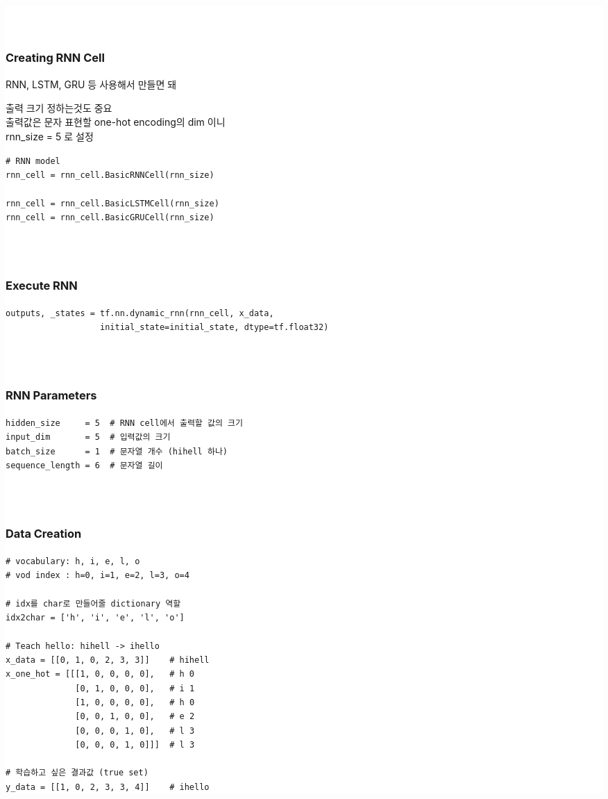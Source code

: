 
<br /><br />



### Creating RNN Cell

RNN, LSTM, GRU 등 사용해서 만들면 돼

출력 크기 정하는것도 중요  
출력값은 문자 표현할 one-hot encoding의 dim 이니  
rnn_size = 5 로 설정

```
# RNN model
rnn_cell = rnn_cell.BasicRNNCell(rnn_size) 

rnn_cell = rnn_cell.BasicLSTMCell(rnn_size)
rnn_cell = rnn_cell.BasicGRUCell(rnn_size)
```


<br /><br />



### Execute RNN

```
outputs, _states = tf.nn.dynamic_rnn(rnn_cell, x_data,
                   initial_state=initial_state, dtype=tf.float32)
```

<br /><br />



### RNN Parameters

```
hidden_size     = 5  # RNN cell에서 출력할 값의 크기
input_dim       = 5  # 입력값의 크기
batch_size      = 1  # 문자열 개수 (hihell 하나)
sequence_length = 6  # 문자열 길이
```

<br /><br />



### Data Creation

```
# vocabulary: h, i, e, l, o
# vod index : h=0, i=1, e=2, l=3, o=4

# idx를 char로 만들어줄 dictionary 역할
idx2char = ['h', 'i', 'e', 'l', 'o']  

# Teach hello: hihell -> ihello
x_data = [[0, 1, 0, 2, 3, 3]]    # hihell
x_one_hot = [[[1, 0, 0, 0, 0],   # h 0
              [0, 1, 0, 0, 0],   # i 1
              [1, 0, 0, 0, 0],   # h 0
              [0, 0, 1, 0, 0],   # e 2
              [0, 0, 0, 1, 0],   # l 3
              [0, 0, 0, 1, 0]]]  # l 3

# 학습하고 싶은 결과값 (true set)
y_data = [[1, 0, 2, 3, 3, 4]]    # ihello
```
